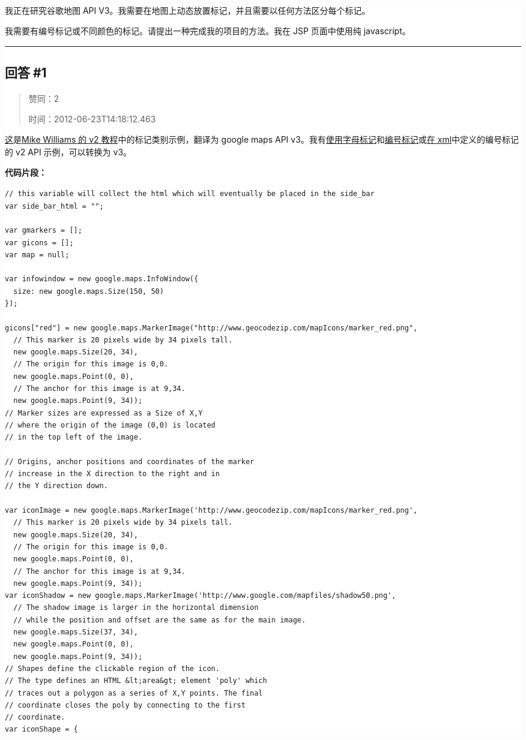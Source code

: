 我正在研究谷歌地图 API V3。我需要在地图上动态放置标记，并且需要以任何方法区分每个标记。

我需要有编号标记或不同颜色的标记。请提出一种完成我的项目的方法。我在 JSP 页面中使用纯 javascript。

* * *

## 回答 #1

> 赞同：2
> 
> 时间：2012-06-23T14:18:12.463

[这](http://www.geocodezip.com/v3_MW_example_categories.html)是[Mike Williams 的 v2 教程](http://econym.org.uk/gmap/)中的标记类别示例，翻译为 google maps API v3。我有[使用字母标记](http://www.geocodezip.com/basic8i.asp?filename=example_letter.xml)和[编号标记](http://www.geocodezip.com/basic8j.asp?filename=example_number.xml)或[在 xml](http://www.geocodezip.com/basic8l.asp?filename=example4_numbered.xml)中定义的编号标记的 v2 API 示例，可以转换为 v3。

**代码片段：**

```
// this variable will collect the html which will eventually be placed in the side_bar 
var side_bar_html = "";

var gmarkers = [];
var gicons = [];
var map = null;

var infowindow = new google.maps.InfoWindow({
  size: new google.maps.Size(150, 50)
});

gicons["red"] = new google.maps.MarkerImage("http://www.geocodezip.com/mapIcons/marker_red.png",
  // This marker is 20 pixels wide by 34 pixels tall.
  new google.maps.Size(20, 34),
  // The origin for this image is 0,0.
  new google.maps.Point(0, 0),
  // The anchor for this image is at 9,34.
  new google.maps.Point(9, 34));
// Marker sizes are expressed as a Size of X,Y
// where the origin of the image (0,0) is located
// in the top left of the image.

// Origins, anchor positions and coordinates of the marker
// increase in the X direction to the right and in
// the Y direction down.

var iconImage = new google.maps.MarkerImage('http://www.geocodezip.com/mapIcons/marker_red.png',
  // This marker is 20 pixels wide by 34 pixels tall.
  new google.maps.Size(20, 34),
  // The origin for this image is 0,0.
  new google.maps.Point(0, 0),
  // The anchor for this image is at 9,34.
  new google.maps.Point(9, 34));
var iconShadow = new google.maps.MarkerImage('http://www.google.com/mapfiles/shadow50.png',
  // The shadow image is larger in the horizontal dimension
  // while the position and offset are the same as for the main image.
  new google.maps.Size(37, 34),
  new google.maps.Point(0, 0),
  new google.maps.Point(9, 34));
// Shapes define the clickable region of the icon.
// The type defines an HTML &lt;area&gt; element 'poly' which
// traces out a polygon as a series of X,Y points. The final
// coordinate closes the poly by connecting to the first
// coordinate.
var iconShape = {
```